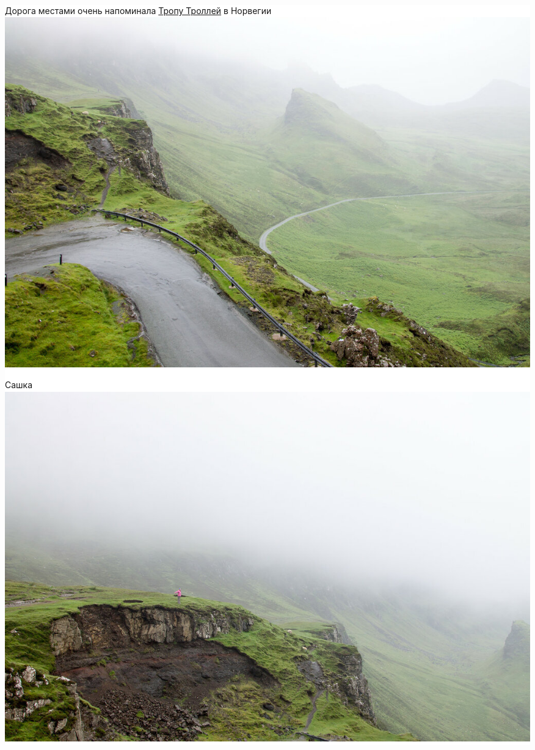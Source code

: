 Дорога местами очень напоминала [Тропу Троллей](https://vodpop.ru/atlanticheskaja-doroga/) в Норвегии ![](images/0_13f91a_d013be54_XXL.jpg)

Сашка ![](images/0_13f915_152070ee_XXL.jpg)
